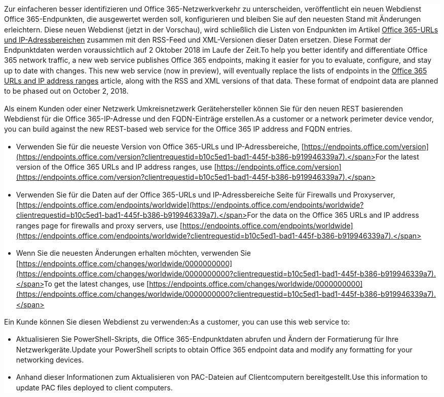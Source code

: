 <span data-ttu-id="5d254-p120">Zur einfacheren besser identifizieren und Office 365-Netzwerkverkehr zu unterscheiden, veröffentlicht ein neuen Webdienst Office 365-Endpunkten, die ausgewertet werden soll, konfigurieren und bleiben Sie auf den neuesten Stand mit Änderungen erleichtern. Diese neuen Webdienst (jetzt in der Vorschau), wird schließlich die Listen von Endpunkten im Artikel [Office 365-URLs und IP-Adressbereichen](urls-and-ip-address-ranges.md) zusammen mit den RSS-Feed und XML-Versionen dieser Daten ersetzen. Diese Format der Endpunktdaten werden voraussichtlich auf 2 Oktober 2018 im Laufe der Zeit.</span><span class="sxs-lookup"><span data-stu-id="5d254-p120">To help you better identify and differentiate Office 365 network traffic, a new web service publishes Office 365 endpoints, making it easier for you to evaluate, configure, and stay up to date with changes. This new web service (now in preview), will eventually replace the lists of endpoints in the [Office 365 URLs and IP address ranges](urls-and-ip-address-ranges.md) article, along with the RSS and XML versions of that data. These format of endpoint data are planned to be phased out on October 2, 2018.</span></span> 
  
<span data-ttu-id="5d254-191">Als einem Kunden oder einer Netzwerk Umkreisnetzwerk Gerätehersteller können Sie für den neuen REST basierenden Webdienst für die Office 365-IP-Adresse und den FQDN-Einträge erstellen.</span><span class="sxs-lookup"><span data-stu-id="5d254-191">As a customer or a network perimeter device vendor, you can build against the new REST-based web service for the Office 365 IP address and FQDN entries.</span></span>
  
- <span data-ttu-id="5d254-192">Verwenden Sie für die neueste Version von Office 365-URLs und IP-Adressbereiche, [https://endpoints.office.com/version](https://endpoints.office.com/version?clientrequestid=b10c5ed1-bad1-445f-b386-b919946339a7).</span><span class="sxs-lookup"><span data-stu-id="5d254-192">For the latest version of the Office 365 URLs and IP address ranges, use [https://endpoints.office.com/version](https://endpoints.office.com/version?clientrequestid=b10c5ed1-bad1-445f-b386-b919946339a7).</span></span>
    
- <span data-ttu-id="5d254-193">Verwenden Sie für die Daten auf der Office 365-URLs und IP-Adressbereiche Seite für Firewalls und Proxyserver, [https://endpoints.office.com/endpoints/worldwide](https://endpoints.office.com/endpoints/worldwide?clientrequestid=b10c5ed1-bad1-445f-b386-b919946339a7).</span><span class="sxs-lookup"><span data-stu-id="5d254-193">For the data on the Office 365 URLs and IP address ranges page for firewalls and proxy servers, use [https://endpoints.office.com/endpoints/worldwide](https://endpoints.office.com/endpoints/worldwide?clientrequestid=b10c5ed1-bad1-445f-b386-b919946339a7).</span></span>
    
- <span data-ttu-id="5d254-194">Wenn Sie die neuesten Änderungen erhalten möchten, verwenden Sie [https://endpoints.office.com/changes/worldwide/0000000000](https://endpoints.office.com/changes/worldwide/0000000000?clientrequestid=b10c5ed1-bad1-445f-b386-b919946339a7).</span><span class="sxs-lookup"><span data-stu-id="5d254-194">To get the latest changes, use [https://endpoints.office.com/changes/worldwide/0000000000](https://endpoints.office.com/changes/worldwide/0000000000?clientrequestid=b10c5ed1-bad1-445f-b386-b919946339a7).</span></span>
    
<span data-ttu-id="5d254-195">Ein Kunde können Sie diesen Webdienst zu verwenden:</span><span class="sxs-lookup"><span data-stu-id="5d254-195">As a customer, you can use this web service to:</span></span> 
  
- <span data-ttu-id="5d254-196">Aktualisieren Sie PowerShell-Skripts, die Office 365-Endpunktdaten abrufen und Ändern der Formatierung für Ihre Netzwerkgeräte.</span><span class="sxs-lookup"><span data-stu-id="5d254-196">Update your PowerShell scripts to obtain Office 365 endpoint data and modify any formatting for your networking devices.</span></span>
    
- <span data-ttu-id="5d254-197">Anhand dieser Informationen zum Aktualisieren von PAC-Dateien auf Clientcomputern bereitgestellt.</span><span class="sxs-lookup"><span data-stu-id="5d254-197">Use this information to update PAC files deployed to client computers.</span></span>
    